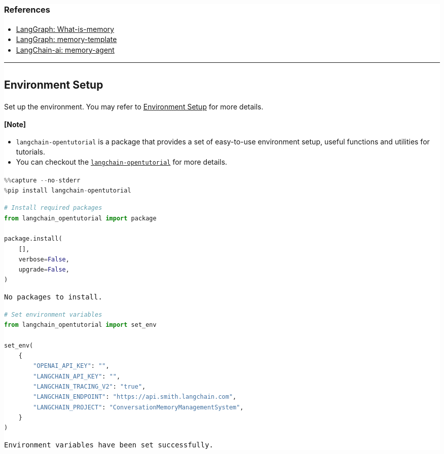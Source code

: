 
### References

- [LangGraph: What-is-memory](https://langchain-ai.github.io/langgraph/concepts/memory/#what-is-memory)
- [LangGraph: memory-template](https://github.com/langchain-ai/memory-template)
- [LangChain-ai: memory-agent](https://github.com/langchain-ai/memory-agent)
----

## Environment Setup

Set up the environment. You may refer to [Environment Setup](https://wikidocs.net/257836) for more details.

**[Note]**
- ```langchain-opentutorial``` is a package that provides a set of easy-to-use environment setup, useful functions and utilities for tutorials. 
- You can checkout the [```langchain-opentutorial```](https://github.com/LangChain-OpenTutorial/langchain-opentutorial-pypi) for more details.

```python
%%capture --no-stderr
%pip install langchain-opentutorial
```

```python
# Install required packages
from langchain_opentutorial import package

package.install(
    [],
    verbose=False,
    upgrade=False,
)
```

<pre class="custom">No packages to install.
</pre>

```python
# Set environment variables
from langchain_opentutorial import set_env

set_env(
    {
        "OPENAI_API_KEY": "",
        "LANGCHAIN_API_KEY": "",
        "LANGCHAIN_TRACING_V2": "true",
        "LANGCHAIN_ENDPOINT": "https://api.smith.langchain.com",
        "LANGCHAIN_PROJECT": "ConversationMemoryManagementSystem",
    }
)
```

<pre class="custom">Environment variables have been set successfully.
</pre>
